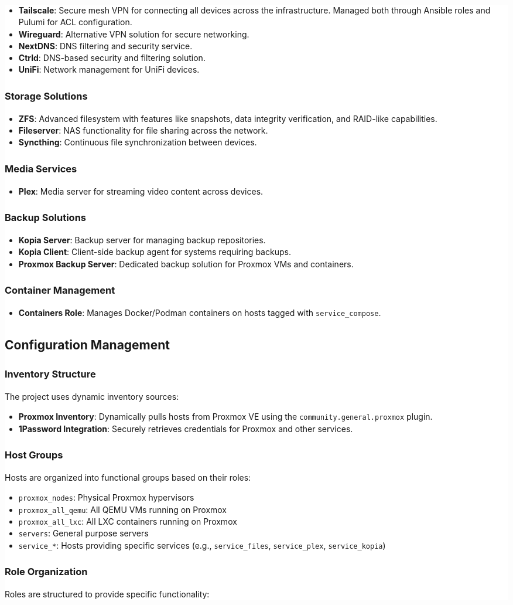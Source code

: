 - **Tailscale**: Secure mesh VPN for connecting all devices across the infrastructure. Managed both through Ansible roles and Pulumi for ACL configuration.
- **Wireguard**: Alternative VPN solution for secure networking.
- **NextDNS**: DNS filtering and security service.
- **Ctrld**: DNS-based security and filtering solution.
- **UniFi**: Network management for UniFi devices.

### Storage Solutions

- **ZFS**: Advanced filesystem with features like snapshots, data integrity verification, and RAID-like capabilities.
- **Fileserver**: NAS functionality for file sharing across the network.
- **Syncthing**: Continuous file synchronization between devices.

### Media Services

- **Plex**: Media server for streaming video content across devices.

### Backup Solutions

- **Kopia Server**: Backup server for managing backup repositories.
- **Kopia Client**: Client-side backup agent for systems requiring backups.
- **Proxmox Backup Server**: Dedicated backup solution for Proxmox VMs and containers.

### Container Management

- **Containers Role**: Manages Docker/Podman containers on hosts tagged with `service_compose`.

## Configuration Management

### Inventory Structure

The project uses dynamic inventory sources:

- **Proxmox Inventory**: Dynamically pulls hosts from Proxmox VE using the `community.general.proxmox` plugin.
- **1Password Integration**: Securely retrieves credentials for Proxmox and other services.

### Host Groups

Hosts are organized into functional groups based on their roles:

- `proxmox_nodes`: Physical Proxmox hypervisors
- `proxmox_all_qemu`: All QEMU VMs running on Proxmox
- `proxmox_all_lxc`: All LXC containers running on Proxmox
- `servers`: General purpose servers
- `service_*`: Hosts providing specific services (e.g., `service_files`, `service_plex`, `service_kopia`)

### Role Organization

Roles are structured to provide specific functionality:
